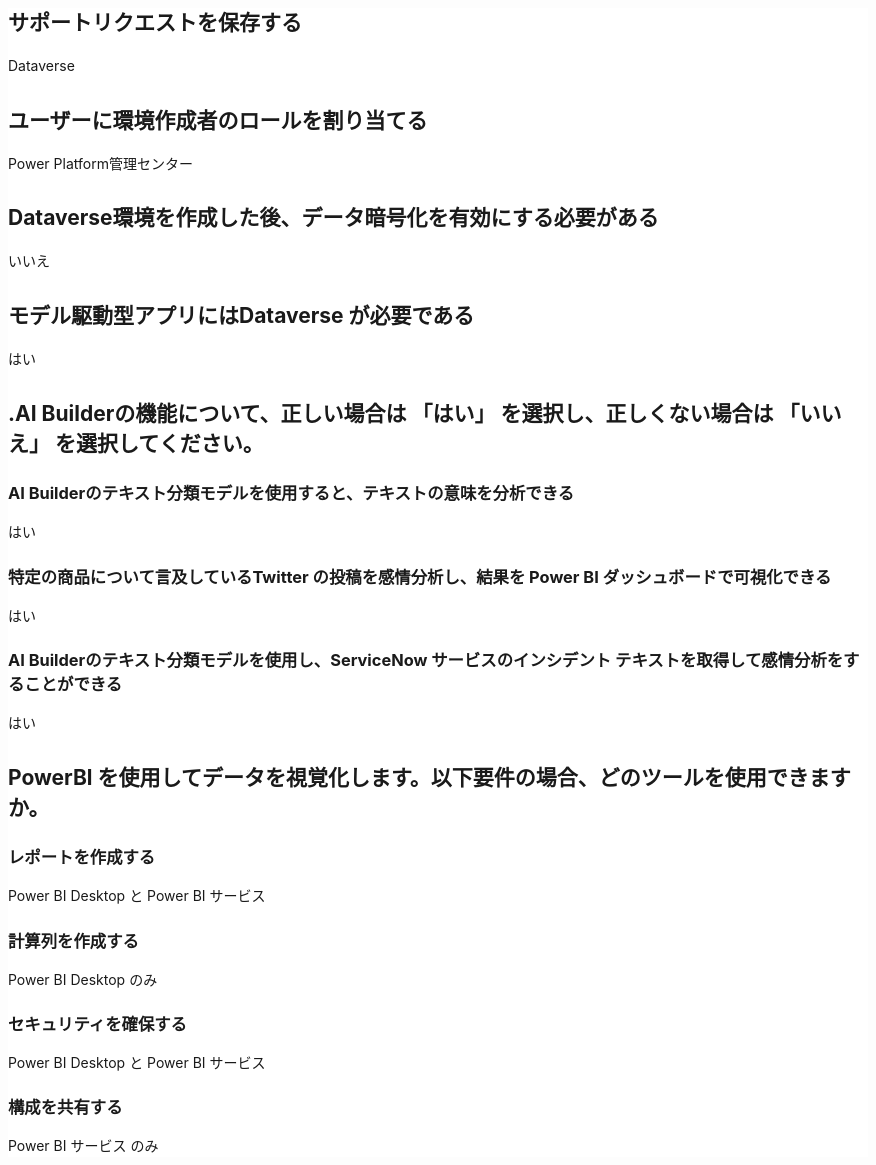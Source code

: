 ## サポートリクエストを保存する

Dataverse 

## ユーザーに環境作成者のロールを割り当てる

Power Platform管理センター 

## Dataverse環境を作成した後、データ暗号化を有効にする必要がある

いいえ 

## モデル駆動型アプリにはDataverse が必要である

はい 

## .AI Builderの機能について、正しい場合は 「はい」 を選択し、正しくない場合は 「いいえ」 を選択してください。

### AI Builderのテキスト分類モデルを使用すると、テキストの意味を分析できる

はい 

### 特定の商品について言及しているTwitter の投稿を感情分析し、結果を Power BI ダッシュボードで可視化できる

はい 

### AI Builderのテキスト分類モデルを使用し、ServiceNow サービスのインシデント テキストを取得して感情分析をすることができる

はい 

## PowerBl を使用してデータを視覚化します。以下要件の場合、どのツールを使用できますか。

### レポートを作成する

Power BI Desktop と Power BI サービス 

### 計算列を作成する

Power BI Desktop のみ 

### セキュリティを確保する

Power BI Desktop と Power BI サービス 

### 構成を共有する

Power BI サービス のみ 
